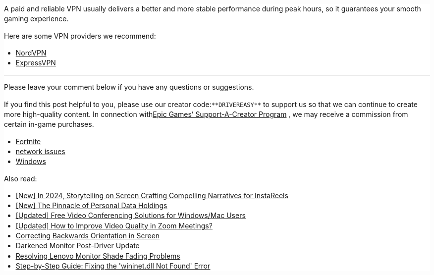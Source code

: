  A paid and reliable VPN usually delivers a better and more stable performance during peak hours, so it guarantees your smooth gaming experience.

Here are some VPN providers we recommend:

* [NordVPN](https://tools.techidaily.com/drivereasy/download/)
* [ExpressVPN](https://tools.techidaily.com/drivereasy/download/)

---

Please leave your comment below if you have any questions or suggestions.

 If you find this post helpful to you, please use our creator code:`**DRIVEREASY**` to support us so that we can continue to create more high-quality content. In connection with[Epic Games’ Support-A-Creator Program](https://www.epicgames.com/affiliate/en-US/overview) , we may receive a commission from certain in-game purchases. 

* [Fortnite](https://tools.techidaily.com/drivereasy/download/)
* [network issues](https://tools.techidaily.com/drivereasy/download/)
* [Windows](https://tools.techidaily.com/drivereasy/download/)

<ins class="adsbygoogle"
     style="display:block"
     data-ad-format="autorelaxed"
     data-ad-client="ca-pub-7571918770474297"
     data-ad-slot="1223367746"></ins>

<ins class="adsbygoogle"
     style="display:block"
     data-ad-client="ca-pub-7571918770474297"
     data-ad-slot="8358498916"
     data-ad-format="auto"
     data-full-width-responsive="true"></ins>

<span class="atpl-alsoreadstyle">Also read:</span>
<div><ul>
<li><a href="https://article-tips.techidaily.com/new-in-2024-storytelling-on-screen-crafting-compelling-narratives-for-instareels/"><u>[New] In 2024, Storytelling on Screen Crafting Compelling Narratives for InstaReels</u></a></li>
<li><a href="https://some-guidance.techidaily.com/new-the-pinnacle-of-personal-data-holdings/"><u>[New] The Pinnacle of Personal Data Holdings</u></a></li>
<li><a href="https://on-screen-recording.techidaily.com/updated-free-video-conferencing-solutions-for-windowsmac-users/"><u>[Updated] Free Video Conferencing Solutions for Windows/Mac Users</u></a></li>
<li><a href="https://article-posts.techidaily.com/updated-how-to-improve-video-quality-in-zoom-meetings/"><u>[Updated] How to Improve Video Quality in Zoom Meetings?</u></a></li>
<li><a href="https://network-issues.techidaily.com/correcting-backwards-orientation-in-screen/"><u>Correcting Backwards Orientation in Screen</u></a></li>
<li><a href="https://network-issues.techidaily.com/darkened-monitor-post-driver-update/"><u>Darkened Monitor Post-Driver Update</u></a></li>
<li><a href="https://network-issues.techidaily.com/resolving-lenovo-monitor-shade-fading-problems/"><u>Resolving Lenovo Monitor Shade Fading Problems</u></a></li>
<li><a href="https://tech-renaissance.techidaily.com/step-by-step-guide-fixing-the-wininetdll-not-found-error/"><u>Step-by-Step Guide: Fixing the 'wininet.dll Not Found' Error</u></a></li>
</ul></div>

